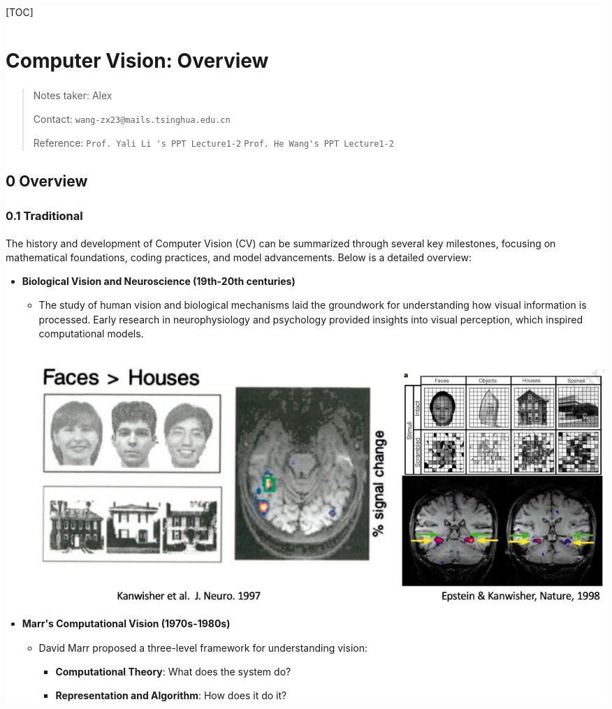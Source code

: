 [TOC]

# Computer Vision: Overview

> Notes taker: Alex
>
> Contact: `wang-zx23@mails.tsinghua.edu.cn`
>
> Reference: `Prof. Yali Li 's PPT Lecture1-2` `Prof. He Wang's PPT Lecture1-2`

## **0 Overview**

### 0.1 Traditional 

The history and development of Computer Vision (CV) can be summarized through several key milestones, focusing on mathematical foundations, coding practices, and model advancements. Below is a detailed overview:

- **Biological Vision and Neuroscience (19th-20th centuries)**

  - The study of human vision and biological mechanisms laid the groundwork for understanding how visual information is processed. Early research in neurophysiology and psychology provided insights into visual perception, which inspired computational models.

    ![image-20250312201200398](assets/image-20250312201200398.png)

- **Marr's Computational Vision (1970s-1980s)**

  - David Marr proposed a three-level framework for understanding vision:

    - **Computational Theory**: What does the system do?

    - **Representation and Algorithm**: How does it do it?
